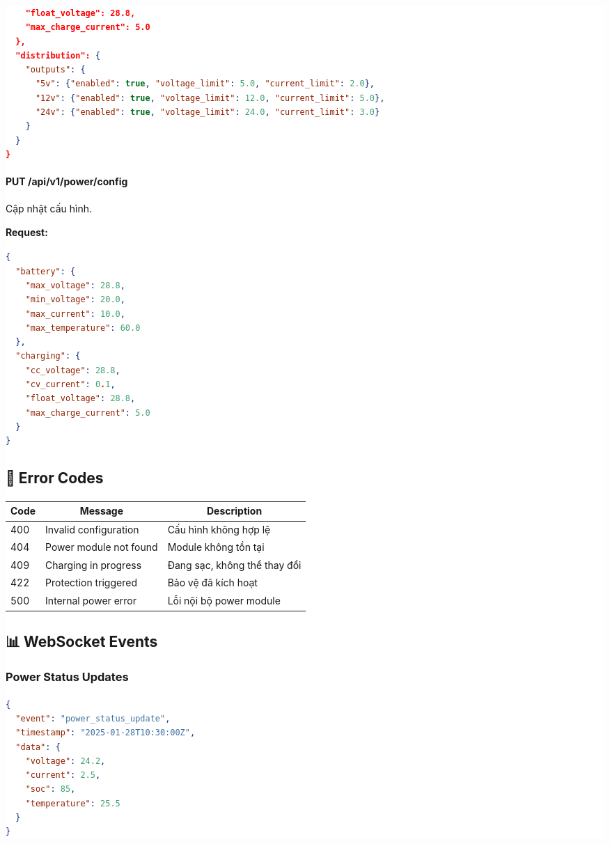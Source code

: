 ```json
    "float_voltage": 28.8,
    "max_charge_current": 5.0
  },
  "distribution": {
    "outputs": {
      "5v": {"enabled": true, "voltage_limit": 5.0, "current_limit": 2.0},
      "12v": {"enabled": true, "voltage_limit": 12.0, "current_limit": 5.0},
      "24v": {"enabled": true, "voltage_limit": 24.0, "current_limit": 3.0}
    }
  }
}
```

#### **PUT /api/v1/power/config**
Cập nhật cấu hình.

**Request:**
```json
{
  "battery": {
    "max_voltage": 28.8,
    "min_voltage": 20.0,
    "max_current": 10.0,
    "max_temperature": 60.0
  },
  "charging": {
    "cc_voltage": 28.8,
    "cv_current": 0.1,
    "float_voltage": 28.8,
    "max_charge_current": 5.0
  }
}
```

## 🚨 **Error Codes**

| Code | Message | Description |
|------|---------|-------------|
| 400 | Invalid configuration | Cấu hình không hợp lệ |
| 404 | Power module not found | Module không tồn tại |
| 409 | Charging in progress | Đang sạc, không thể thay đổi |
| 422 | Protection triggered | Bảo vệ đã kích hoạt |
| 500 | Internal power error | Lỗi nội bộ power module |

## 📊 **WebSocket Events**

### **Power Status Updates**
```json
{
  "event": "power_status_update",
  "timestamp": "2025-01-28T10:30:00Z",
  "data": {
    "voltage": 24.2,
    "current": 2.5,
    "soc": 85,
    "temperature": 25.5
  }
}
```
